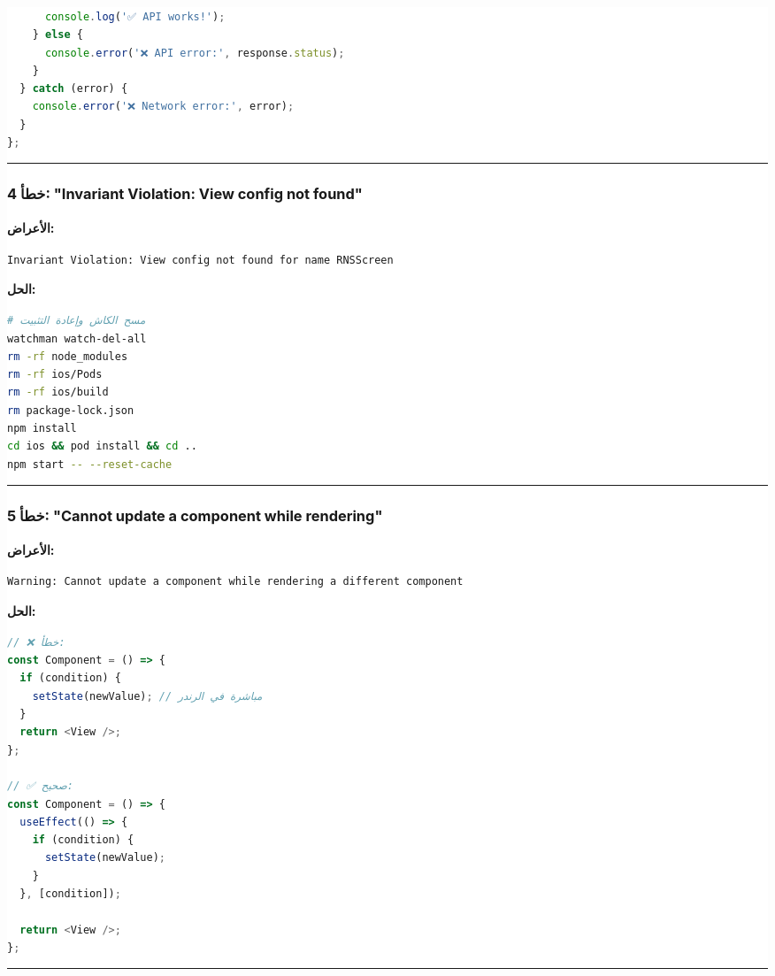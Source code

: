 ```javascript
      console.log('✅ API works!');
    } else {
      console.error('❌ API error:', response.status);
    }
  } catch (error) {
    console.error('❌ Network error:', error);
  }
};
```

---

### خطأ 4: "Invariant Violation: View config not found"

**الأعراض:**
```
Invariant Violation: View config not found for name RNSScreen
```

**الحل:**
```bash
# مسح الكاش وإعادة التثبيت
watchman watch-del-all
rm -rf node_modules
rm -rf ios/Pods
rm -rf ios/build
rm package-lock.json
npm install
cd ios && pod install && cd ..
npm start -- --reset-cache
```

---

### خطأ 5: "Cannot update a component while rendering"

**الأعراض:**
```
Warning: Cannot update a component while rendering a different component
```

**الحل:**
```javascript
// ❌ خطأ:
const Component = () => {
  if (condition) {
    setState(newValue); // مباشرة في الرندر
  }
  return <View />;
};

// ✅ صحيح:
const Component = () => {
  useEffect(() => {
    if (condition) {
      setState(newValue);
    }
  }, [condition]);
  
  return <View />;
};
```

---
